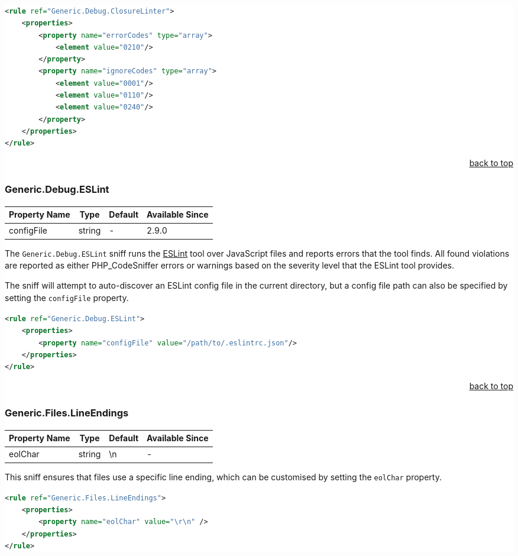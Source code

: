 ```xml
<rule ref="Generic.Debug.ClosureLinter">
    <properties>
        <property name="errorCodes" type="array">
            <element value="0210"/>
        </property>
        <property name="ignoreCodes" type="array">
            <element value="0001"/>
            <element value="0110"/>
            <element value="0240"/>
        </property>
    </properties>
</rule>
```

<p align="right"><a href="#table-of-contents">back to top</a></p>


### Generic.Debug.ESLint

| Property Name | Type   | Default | Available Since |
| ------------- | ------ | ------- | --------------- |
| configFile    | string | -       | 2.9.0           |

The `Generic.Debug.ESLint` sniff runs the [ESLint](https://eslint.org/) tool over JavaScript files and reports errors that the tool finds. All found violations are reported as either PHP_CodeSniffer errors or warnings based on the severity level that the ESLint tool provides.

The sniff will attempt to auto-discover an ESLint config file in the current directory, but a config file path can also be specified by setting the `configFile` property.

```xml
<rule ref="Generic.Debug.ESLint">
    <properties>
        <property name="configFile" value="/path/to/.eslintrc.json"/>
    </properties>
</rule>
```

<p align="right"><a href="#table-of-contents">back to top</a></p>


### Generic.Files.LineEndings

| Property Name | Type   | Default | Available Since |
| ------------- | ------ | ------- | --------------- |
| eolChar       | string | \n      | -               |

This sniff ensures that files use a specific line ending, which can be customised by setting the `eolChar` property.

```xml
<rule ref="Generic.Files.LineEndings">
    <properties>
        <property name="eolChar" value="\r\n" />
    </properties>
</rule>
```
